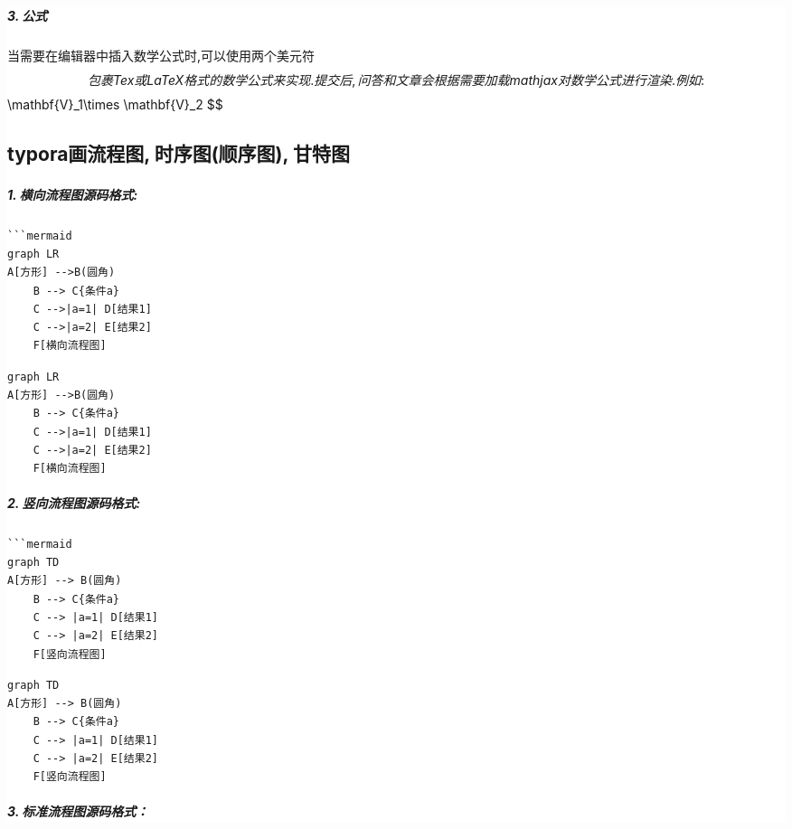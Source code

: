 ##### 3. 公式

当需要在编辑器中插入数学公式时,可以使用两个美元符$$包裹Tex或LaTeX格式的数学公式来实现. 提交后, 问答和文章会根据需要加载mathjax对数学公式进行渲染. 例如:
$$
\mathbf{V}_1\times \mathbf{V}_2
$$


## typora画流程图, 时序图(顺序图), 甘特图

##### 1. 横向流程图源码格式:

```
​```mermaid
graph LR
A[方形] -->B(圆角)
    B --> C{条件a}
    C -->|a=1| D[结果1]
    C -->|a=2| E[结果2]
    F[横向流程图]
```

```mermaid
graph LR
A[方形] -->B(圆角)
    B --> C{条件a}
    C -->|a=1| D[结果1]
    C -->|a=2| E[结果2]
    F[横向流程图]
```





##### 2. 竖向流程图源码格式:

```
​```mermaid
graph TD
A[方形] --> B(圆角)
    B --> C{条件a}
    C --> |a=1| D[结果1]
    C --> |a=2| E[结果2]
    F[竖向流程图]
```

```mermaid
graph TD
A[方形] --> B(圆角)
    B --> C{条件a}
    C --> |a=1| D[结果1]
    C --> |a=2| E[结果2]
    F[竖向流程图]
```

##### 3. 标准流程图源码格式：


[^RUNOOB]: 学的不仅是技术，更是梦想！！！
[1]: http://www.google.com/
[runoob]: http://www.runoob.com/
[1]: http://www.google.com/
[runoob]: http://www.runoob.com/
[1]: http://static.runoob.com/images/runoob-logo.png
[1]: http://static.runoob.com/images/runoob-logo.png